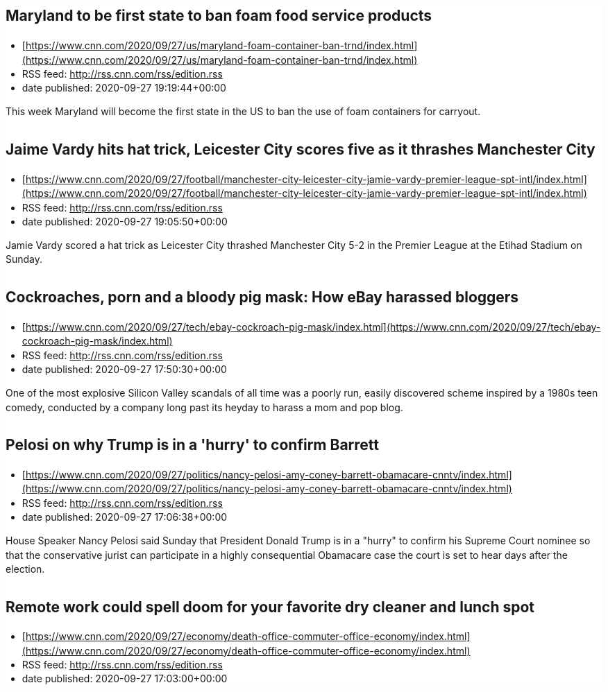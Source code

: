 ## Maryland to be first state to ban foam food service products
 - [https://www.cnn.com/2020/09/27/us/maryland-foam-container-ban-trnd/index.html](https://www.cnn.com/2020/09/27/us/maryland-foam-container-ban-trnd/index.html)
 - RSS feed: http://rss.cnn.com/rss/edition.rss
 - date published: 2020-09-27 19:19:44+00:00

This week Maryland will become the first state in the US to ban the use of foam containers for carryout.

## Jaime Vardy hits hat trick, Leicester City scores five as it thrashes Manchester City
 - [https://www.cnn.com/2020/09/27/football/manchester-city-leicester-city-jamie-vardy-premier-league-spt-intl/index.html](https://www.cnn.com/2020/09/27/football/manchester-city-leicester-city-jamie-vardy-premier-league-spt-intl/index.html)
 - RSS feed: http://rss.cnn.com/rss/edition.rss
 - date published: 2020-09-27 19:05:50+00:00

Jamie Vardy scored a hat trick as Leicester City thrashed Manchester City 5-2 in the Premier League at the Etihad Stadium on Sunday.

## Cockroaches, porn and a bloody pig mask: How eBay harassed bloggers
 - [https://www.cnn.com/2020/09/27/tech/ebay-cockroach-pig-mask/index.html](https://www.cnn.com/2020/09/27/tech/ebay-cockroach-pig-mask/index.html)
 - RSS feed: http://rss.cnn.com/rss/edition.rss
 - date published: 2020-09-27 17:50:30+00:00

One of the most explosive Silicon Valley scandals of all time was a poorly run, easily discovered scheme inspired by a 1980s teen comedy, conducted by a company long past its heyday to harass a mom and pop blog.

## Pelosi on why Trump is in a 'hurry' to confirm Barrett
 - [https://www.cnn.com/2020/09/27/politics/nancy-pelosi-amy-coney-barrett-obamacare-cnntv/index.html](https://www.cnn.com/2020/09/27/politics/nancy-pelosi-amy-coney-barrett-obamacare-cnntv/index.html)
 - RSS feed: http://rss.cnn.com/rss/edition.rss
 - date published: 2020-09-27 17:06:38+00:00

House Speaker Nancy Pelosi said Sunday that President Donald Trump is in a "hurry" to confirm his Supreme Court nominee so that the conservative jurist can participate in a highly consequential Obamacare case the court is set to hear days after the election.

## Remote work could spell doom for your favorite dry cleaner and lunch spot
 - [https://www.cnn.com/2020/09/27/economy/death-office-commuter-office-economy/index.html](https://www.cnn.com/2020/09/27/economy/death-office-commuter-office-economy/index.html)
 - RSS feed: http://rss.cnn.com/rss/edition.rss
 - date published: 2020-09-27 17:03:00+00:00
